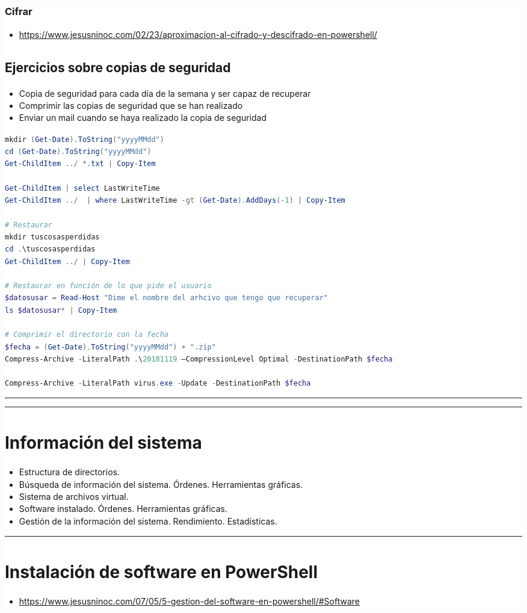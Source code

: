 ```PowerShell
```
### Cifrar
* https://www.jesusninoc.com/02/23/aproximacion-al-cifrado-y-descifrado-en-powershell/

## Ejercicios sobre copias de seguridad

- Copia de seguridad para cada día de la semana y ser capaz de recuperar
- Comprimir las copias de seguridad que se han realizado
- Enviar un mail cuando se haya realizado la copia de seguridad

```PowerShell
mkdir (Get-Date).ToString("yyyyMMdd")
cd (Get-Date).ToString("yyyyMMdd")
Get-ChildItem ../ *.txt | Copy-Item

Get-ChildItem | select LastWriteTime
Get-ChildItem ../  | where LastWriteTime -gt (Get-Date).AddDays(-1) | Copy-Item

# Restaurar
mkdir tuscosasperdidas
cd .\tuscosasperdidas
Get-ChildItem ../ | Copy-Item

# Restaurar en función de lo que pide el usuario
$datosusar = Read-Host "Dime el nombre del arhcivo que tengo que recuperar"
ls $datosusar* | Copy-Item

# Comprimir el directorio con la fecha
$fecha = (Get-Date).ToString("yyyyMMdd") + ".zip"
Compress-Archive -LiteralPath .\20181119 –CompressionLevel Optimal -DestinationPath $fecha

Compress-Archive -LiteralPath virus.exe -Update -DestinationPath $fecha
```

-------------
-------------

# Información del sistema
- Estructura de directorios.
- Búsqueda de información del sistema. Órdenes. Herramientas gráficas.
- Sistema de archivos virtual.
- Software instalado. Órdenes. Herramientas gráficas.
- Gestión de la información del sistema. Rendimiento. Estadísticas.

------------------

# Instalación de software en PowerShell
* https://www.jesusninoc.com/07/05/5-gestion-del-software-en-powershell/#Software
